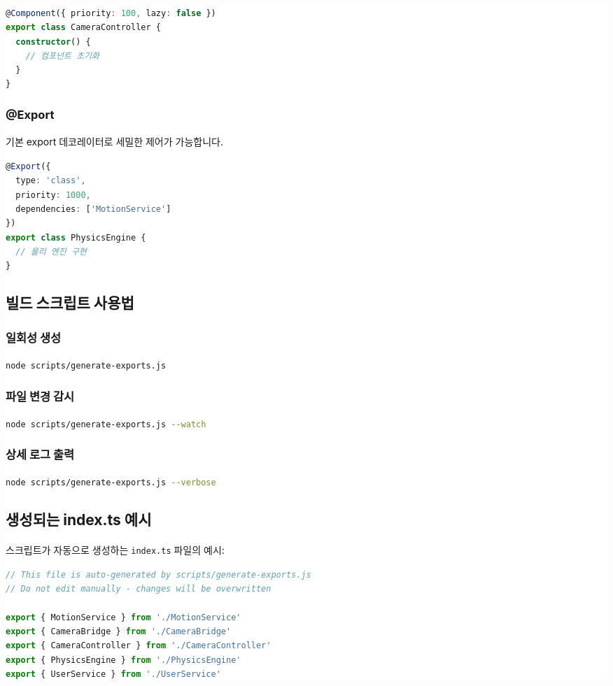 ```typescript
@Component({ priority: 100, lazy: false })
export class CameraController {
  constructor() {
    // 컴포넌트 초기화
  }
}
```

### @Export
기본 export 데코레이터로 세밀한 제어가 가능합니다.

```typescript
@Export({ 
  type: 'class', 
  priority: 1000,
  dependencies: ['MotionService'] 
})
export class PhysicsEngine {
  // 물리 엔진 구현
}
```

## 빌드 스크립트 사용법

### 일회성 생성
```bash
node scripts/generate-exports.js
```

### 파일 변경 감시
```bash
node scripts/generate-exports.js --watch
```

### 상세 로그 출력
```bash
node scripts/generate-exports.js --verbose
```

## 생성되는 index.ts 예시

스크립트가 자동으로 생성하는 `index.ts` 파일의 예시:

```typescript
// This file is auto-generated by scripts/generate-exports.js
// Do not edit manually - changes will be overwritten

export { MotionService } from './MotionService'
export { CameraBridge } from './CameraBridge'
export { CameraController } from './CameraController'
export { PhysicsEngine } from './PhysicsEngine'
export { UserService } from './UserService'
```
